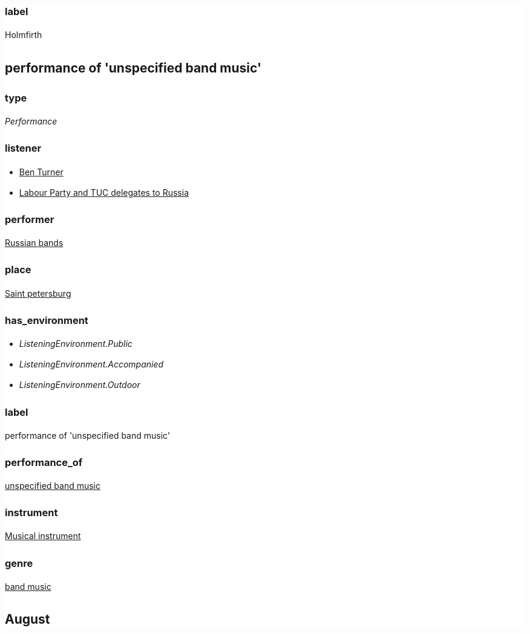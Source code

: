 ### label


Holmfirth

## performance of 'unspecified band music'

### type


*Performance*

### listener

 - [Ben Turner](#Ben-Turner)

 - [Labour Party and TUC delegates to Russia](#Labour-Party-and-TUC-delegates-to-Russia)

### performer


[Russian bands](#Russian-bands)

### place


[Saint petersburg](#Saint-petersburg)

### has_environment

 - *ListeningEnvironment.Public*

 - *ListeningEnvironment.Accompanied*

 - *ListeningEnvironment.Outdoor*

### label


performance of 'unspecified band music'

### performance_of


[unspecified band music](#unspecified-band-music)

### instrument


[Musical instrument](#Musical-instrument)

### genre


[band music](#band-music)

## August
